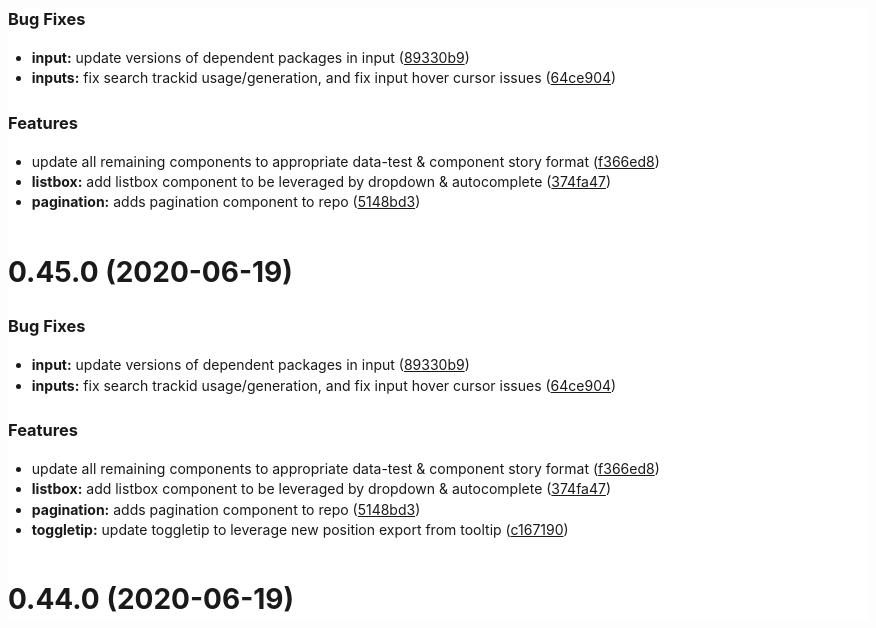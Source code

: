 
### Bug Fixes

* **input:** update versions of dependent packages in input ([89330b9](https://gitlab.com/chegginc/learning-services/devx/ui/components/commit/89330b9c71c37476c2083c9b890298dbf35aba5c))
* **inputs:** fix search trackid usage/generation, and fix input hover cursor issues ([64ce904](https://gitlab.com/chegginc/learning-services/devx/ui/components/commit/64ce9046c311889da86ec1ac3eec06d1faab1b84))


### Features

* update all remaining components to appropriate data-test & component story format ([f366ed8](https://gitlab.com/chegginc/learning-services/devx/ui/components/commit/f366ed8e1dd7a97b0990bb7c9c61f7c0178b9267))
* **listbox:** add listbox component to be leveraged by dropdown & autocomplete ([374fa47](https://gitlab.com/chegginc/learning-services/devx/ui/components/commit/374fa4710d4225b7ce0602ec14f7bc30983a0bb0))
* **pagination:** adds pagination component to repo ([5148bd3](https://gitlab.com/chegginc/learning-services/devx/ui/components/commit/5148bd3c9e7d104a179ba3e9c598002d08631000))





# 0.45.0 (2020-06-19)


### Bug Fixes

* **input:** update versions of dependent packages in input ([89330b9](https://gitlab.com/chegginc/learning-services/devx/ui/components/commit/89330b9c71c37476c2083c9b890298dbf35aba5c))
* **inputs:** fix search trackid usage/generation, and fix input hover cursor issues ([64ce904](https://gitlab.com/chegginc/learning-services/devx/ui/components/commit/64ce9046c311889da86ec1ac3eec06d1faab1b84))


### Features

* update all remaining components to appropriate data-test & component story format ([f366ed8](https://gitlab.com/chegginc/learning-services/devx/ui/components/commit/f366ed8e1dd7a97b0990bb7c9c61f7c0178b9267))
* **listbox:** add listbox component to be leveraged by dropdown & autocomplete ([374fa47](https://gitlab.com/chegginc/learning-services/devx/ui/components/commit/374fa4710d4225b7ce0602ec14f7bc30983a0bb0))
* **pagination:** adds pagination component to repo ([5148bd3](https://gitlab.com/chegginc/learning-services/devx/ui/components/commit/5148bd3c9e7d104a179ba3e9c598002d08631000))
* **toggletip:** update toggletip to leverage new position export from tooltip ([c167190](https://gitlab.com/chegginc/learning-services/devx/ui/components/commit/c167190923c259c01702e3e8afd415f68f688db6))





# 0.44.0 (2020-06-19)
